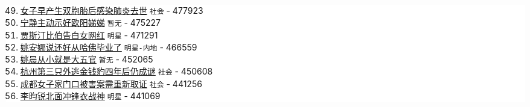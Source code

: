 49. [女子早产生双胞胎后感染肺炎去世](https://m.weibo.cn/search?containerid=100103type%3D1%26t%3D10%26q%3D%23%E5%A5%B3%E5%AD%90%E6%97%A9%E4%BA%A7%E7%94%9F%E5%8F%8C%E8%83%9E%E8%83%8E%E5%90%8E%E6%84%9F%E6%9F%93%E8%82%BA%E7%82%8E%E5%8E%BB%E4%B8%96%23&stream_entry_id=31&isnewpage=1&extparam=seat%3D1%26dgr%3D0%26flag%3D1%26realpos%3D37%26stream_entry_id%3D31%26filter_type%3Drealtimehot%26lcate%3D5001%26pos%3D38%26band_rank%3D37%26c_type%3D31%26cate%3D5001%26q%3D%2523%25E5%25A5%25B3%25E5%25AD%2590%25E6%2597%25A9%25E4%25BA%25A7%25E7%2594%259F%25E5%258F%258C%25E8%2583%259E%25E8%2583%258E%25E5%2590%258E%25E6%2584%259F%25E6%259F%2593%25E8%2582%25BA%25E7%2582%258E%25E5%258E%25BB%25E4%25B8%2596%2523%26display_time%3D1748327941%26pre_seqid%3D1748327941517947764452) `社会` - 477923
50. [宁静主动示好欧阳娣娣](https://m.weibo.cn/search?containerid=100103type%3D1%26t%3D10%26q%3D%E5%AE%81%E9%9D%99%E4%B8%BB%E5%8A%A8%E7%A4%BA%E5%A5%BD%E6%AC%A7%E9%98%B3%E5%A8%A3%E5%A8%A3&stream_entry_id=31&isnewpage=1&extparam=seat%3D1%26dgr%3D0%26flag%3D1%26realpos%3D26%26stream_entry_id%3D31%26filter_type%3Drealtimehot%26lcate%3D5001%26pos%3D27%26band_rank%3D26%26c_type%3D31%26cate%3D5001%26q%3D%25E5%25AE%2581%25E9%259D%2599%25E4%25B8%25BB%25E5%258A%25A8%25E7%25A4%25BA%25E5%25A5%25BD%25E6%25AC%25A7%25E9%2598%25B3%25E5%25A8%25A3%25E5%25A8%25A3%26display_time%3D1748327941%26pre_seqid%3D1748327941517947764452) `暂无` - 475227
51. [贾斯汀比伯告白女网红](https://m.weibo.cn/search?containerid=100103type%3D1%26t%3D10%26q%3D%23%E8%B4%BE%E6%96%AF%E6%B1%80%E6%AF%94%E4%BC%AF%E5%91%8A%E7%99%BD%E5%A5%B3%E7%BD%91%E7%BA%A2%23&stream_entry_id=31&isnewpage=1&extparam=seat%3D1%26c_type%3D31%26realpos%3D6%26cate%3D5001%26dgr%3D0%26stream_entry_id%3D31%26pos%3D6%26band_rank%3D6%26flag%3D2%26q%3D%2523%25E8%25B4%25BE%25E6%2596%25AF%25E6%25B1%2580%25E6%25AF%2594%25E4%25BC%25AF%25E5%2591%258A%25E7%2599%25BD%25E5%25A5%25B3%25E7%25BD%2591%25E7%25BA%25A2%2523%26filter_type%3Drealtimehot%26lcate%3D5001%26display_time%3D1748277193%26pre_seqid%3D1748277193025014010087) `明星` - 471291
52. [姚安娜说还好从哈佛毕业了](https://m.weibo.cn/search?containerid=100103type%3D1%26t%3D10%26q%3D%23%E5%A7%9A%E5%AE%89%E5%A8%9C%E8%AF%B4%E8%BF%98%E5%A5%BD%E4%BB%8E%E5%93%88%E4%BD%9B%E6%AF%95%E4%B8%9A%E4%BA%86%23&stream_entry_id=31&isnewpage=1&extparam=seat%3D1%26c_type%3D31%26realpos%3D7%26cate%3D5001%26dgr%3D0%26stream_entry_id%3D31%26pos%3D7%26band_rank%3D7%26flag%3D2%26q%3D%2523%25E5%25A7%259A%25E5%25AE%2589%25E5%25A8%259C%25E8%25AF%25B4%25E8%25BF%2598%25E5%25A5%25BD%25E4%25BB%258E%25E5%2593%2588%25E4%25BD%259B%25E6%25AF%2595%25E4%25B8%259A%25E4%25BA%2586%2523%26filter_type%3Drealtimehot%26lcate%3D5001%26display_time%3D1748277193%26pre_seqid%3D1748277193025014010087) `明星-内地` - 466559
53. [姚晨从小就是大五官](https://m.weibo.cn/search?containerid=100103type%3D1%26t%3D10%26q%3D%23%E5%A7%9A%E6%99%A8%E4%BB%8E%E5%B0%8F%E5%B0%B1%E6%98%AF%E5%A4%A7%E4%BA%94%E5%AE%98%23&stream_entry_id=31&isnewpage=1&extparam=seat%3D1%26lcate%3D5001%26band_rank%3D9%26pos%3D10%26flag%3D1%26dgr%3D0%26realpos%3D9%26cate%3D5001%26filter_type%3Drealtimehot%26q%3D%2523%25E5%25A7%259A%25E6%2599%25A8%25E4%25BB%258E%25E5%25B0%258F%25E5%25B0%25B1%25E6%2598%25AF%25E5%25A4%25A7%25E4%25BA%2594%25E5%25AE%2598%2523%26stream_entry_id%3D31%26c_type%3D31%26display_time%3D1748320503%26pre_seqid%3D1748320503901031120696) `暂无` - 452065
54. [杭州第三只外逃金钱豹四年后仍成谜](https://m.weibo.cn/search?containerid=100103type%3D1%26t%3D10%26q%3D%23%E6%9D%AD%E5%B7%9E%E7%AC%AC%E4%B8%89%E5%8F%AA%E5%A4%96%E9%80%83%E9%87%91%E9%92%B1%E8%B1%B9%E5%9B%9B%E5%B9%B4%E5%90%8E%E4%BB%8D%E6%88%90%E8%B0%9C%23&stream_entry_id=31&isnewpage=1&extparam=seat%3D1%26c_type%3D31%26realpos%3D24%26cate%3D5001%26dgr%3D0%26stream_entry_id%3D31%26pos%3D24%26band_rank%3D24%26flag%3D1%26q%3D%2523%25E6%259D%25AD%25E5%25B7%259E%25E7%25AC%25AC%25E4%25B8%2589%25E5%258F%25AA%25E5%25A4%2596%25E9%2580%2583%25E9%2587%2591%25E9%2592%25B1%25E8%25B1%25B9%25E5%259B%259B%25E5%25B9%25B4%25E5%2590%258E%25E4%25BB%258D%25E6%2588%2590%25E8%25B0%259C%2523%26filter_type%3Drealtimehot%26lcate%3D5001%26display_time%3D1748277193%26pre_seqid%3D1748277193025014010087) `社会` - 450608
55. [成都女子家门口被害案需重新取证](https://m.weibo.cn/search?containerid=100103type%3D1%26t%3D10%26q%3D%23%E6%88%90%E9%83%BD%E5%A5%B3%E5%AD%90%E5%AE%B6%E9%97%A8%E5%8F%A3%E8%A2%AB%E5%AE%B3%E6%A1%88%E9%9C%80%E9%87%8D%E6%96%B0%E5%8F%96%E8%AF%81%23&stream_entry_id=31&isnewpage=1&extparam=seat%3D1%26lcate%3D5001%26band_rank%3D10%26pos%3D11%26flag%3D1%26dgr%3D0%26realpos%3D10%26cate%3D5001%26filter_type%3Drealtimehot%26q%3D%2523%25E6%2588%2590%25E9%2583%25BD%25E5%25A5%25B3%25E5%25AD%2590%25E5%25AE%25B6%25E9%2597%25A8%25E5%258F%25A3%25E8%25A2%25AB%25E5%25AE%25B3%25E6%25A1%2588%25E9%259C%2580%25E9%2587%258D%25E6%2596%25B0%25E5%258F%2596%25E8%25AF%2581%2523%26stream_entry_id%3D31%26c_type%3D31%26display_time%3D1748320503%26pre_seqid%3D1748320503901031120696) `社会` - 441256
56. [李昀锐北面冲锋衣战神](https://m.weibo.cn/search?containerid=100103type%3D1%26t%3D10%26q%3D%23%E6%9D%8E%E6%98%80%E9%94%90%E5%8C%97%E9%9D%A2%E5%86%B2%E9%94%8B%E8%A1%A3%E6%88%98%E7%A5%9E%23&stream_entry_id=31&isnewpage=1&extparam=seat%3D1%26filter_type%3Drealtimehot%26c_type%3D31%26cate%3D5001%26q%3D%2523%25E6%259D%258E%25E6%2598%2580%25E9%2594%2590%25E5%258C%2597%25E9%259D%25A2%25E5%2586%25B2%25E9%2594%258B%25E8%25A1%25A3%25E6%2588%2598%25E7%25A5%259E%2523%26dgr%3D0%26stream_entry_id%3D31%26pos%3D18%26realpos%3D17%26lcate%3D5001%26band_rank%3D17%26flag%3D1%26display_time%3D1748317815%26pre_seqid%3D17483178158130277908636) `明星` - 441069